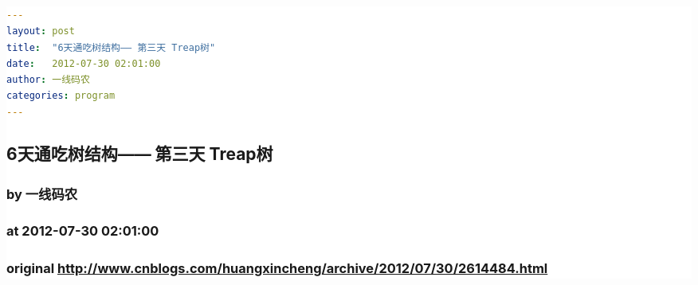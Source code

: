 ```yaml
---
layout: post
title:  "6天通吃树结构—— 第三天 Treap树"
date:   2012-07-30 02:01:00
author: 一线码农
categories: program
---
```


## 6天通吃树结构—— 第三天 Treap树
### by 一线码农
### at 2012-07-30 02:01:00
### original <http://www.cnblogs.com/huangxincheng/archive/2012/07/30/2614484.html>

